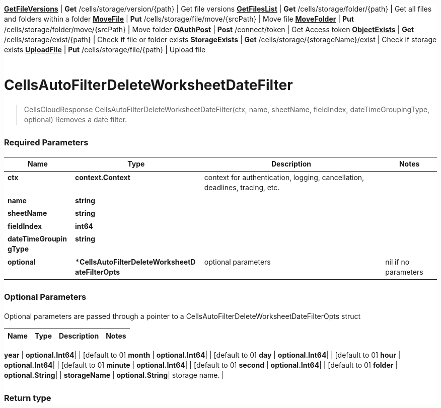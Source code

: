 [**GetFileVersions**](CellsApi.md#GetFileVersions) | **Get** /cells/storage/version/{path} | Get file versions
[**GetFilesList**](CellsApi.md#GetFilesList) | **Get** /cells/storage/folder/{path} | Get all files and folders within a folder
[**MoveFile**](CellsApi.md#MoveFile) | **Put** /cells/storage/file/move/{srcPath} | Move file
[**MoveFolder**](CellsApi.md#MoveFolder) | **Put** /cells/storage/folder/move/{srcPath} | Move folder
[**OAuthPost**](CellsApi.md#OAuthPost) | **Post** /connect/token | Get Access token
[**ObjectExists**](CellsApi.md#ObjectExists) | **Get** /cells/storage/exist/{path} | Check if file or folder exists
[**StorageExists**](CellsApi.md#StorageExists) | **Get** /cells/storage/{storageName}/exist | Check if storage exists
[**UploadFile**](CellsApi.md#UploadFile) | **Put** /cells/storage/file/{path} | Upload file


# **CellsAutoFilterDeleteWorksheetDateFilter**
> CellsCloudResponse CellsAutoFilterDeleteWorksheetDateFilter(ctx, name, sheetName, fieldIndex, dateTimeGroupingType, optional)
Removes a date filter.             

### Required Parameters

Name | Type | Description  | Notes
------------- | ------------- | ------------- | -------------
 **ctx** | **context.Context** | context for authentication, logging, cancellation, deadlines, tracing, etc.
  **name** | **string**|  | 
  **sheetName** | **string**|  | 
  **fieldIndex** | **int64**|  | 
  **dateTimeGroupingType** | **string**|  | 
 **optional** | ***CellsAutoFilterDeleteWorksheetDateFilterOpts** | optional parameters | nil if no parameters

### Optional Parameters
Optional parameters are passed through a pointer to a CellsAutoFilterDeleteWorksheetDateFilterOpts struct

Name | Type | Description  | Notes
------------- | ------------- | ------------- | -------------




 **year** | **optional.Int64**|  | [default to 0]
 **month** | **optional.Int64**|  | [default to 0]
 **day** | **optional.Int64**|  | [default to 0]
 **hour** | **optional.Int64**|  | [default to 0]
 **minute** | **optional.Int64**|  | [default to 0]
 **second** | **optional.Int64**|  | [default to 0]
 **folder** | **optional.String**|  | 
 **storageName** | **optional.String**| storage name. | 

### Return type
